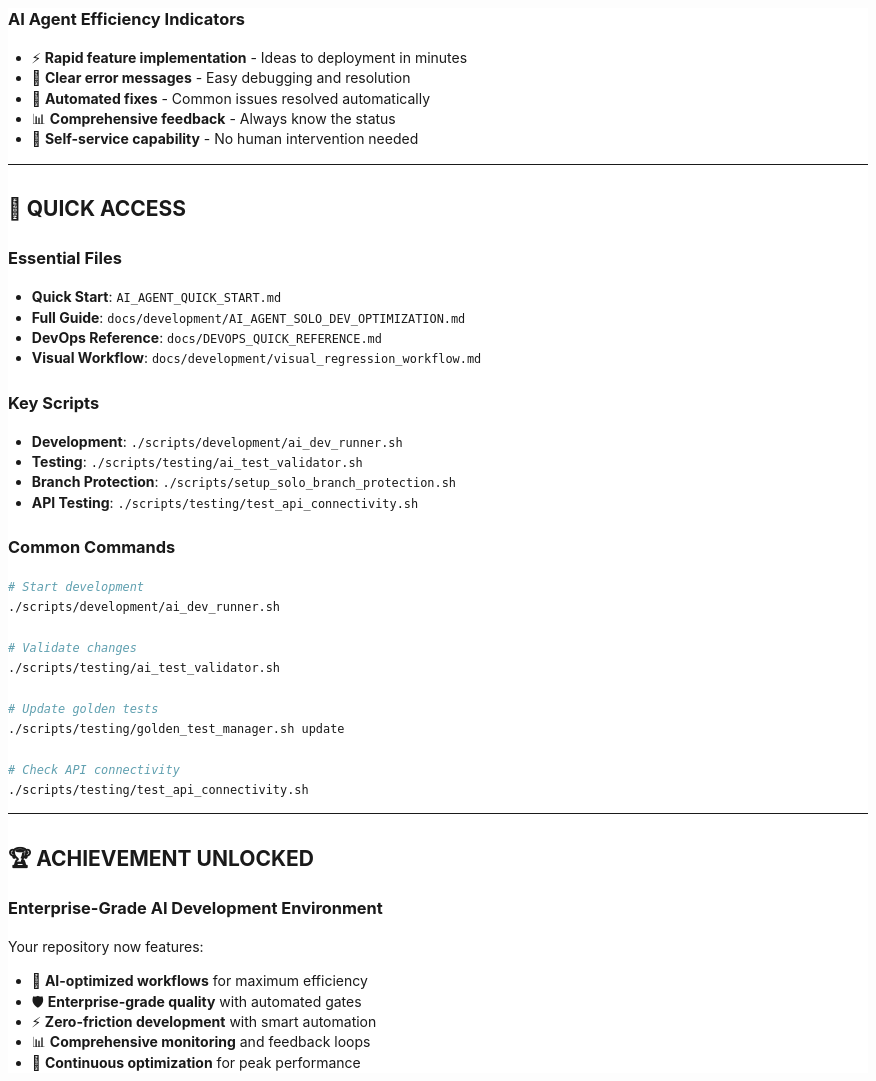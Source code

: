 ### **AI Agent Efficiency Indicators**
- ⚡ **Rapid feature implementation** - Ideas to deployment in minutes
- 🎯 **Clear error messages** - Easy debugging and resolution
- 🔧 **Automated fixes** - Common issues resolved automatically
- 📊 **Comprehensive feedback** - Always know the status
- 🤖 **Self-service capability** - No human intervention needed

---

## 🔗 **QUICK ACCESS**

### **Essential Files**
- **Quick Start**: `AI_AGENT_QUICK_START.md`
- **Full Guide**: `docs/development/AI_AGENT_SOLO_DEV_OPTIMIZATION.md`
- **DevOps Reference**: `docs/DEVOPS_QUICK_REFERENCE.md`
- **Visual Workflow**: `docs/development/visual_regression_workflow.md`

### **Key Scripts**
- **Development**: `./scripts/development/ai_dev_runner.sh`
- **Testing**: `./scripts/testing/ai_test_validator.sh`
- **Branch Protection**: `./scripts/setup_solo_branch_protection.sh`
- **API Testing**: `./scripts/testing/test_api_connectivity.sh`

### **Common Commands**
```bash
# Start development
./scripts/development/ai_dev_runner.sh

# Validate changes
./scripts/testing/ai_test_validator.sh

# Update golden tests
./scripts/testing/golden_test_manager.sh update

# Check API connectivity
./scripts/testing/test_api_connectivity.sh
```

---

## 🏆 **ACHIEVEMENT UNLOCKED**

### **Enterprise-Grade AI Development Environment**
Your repository now features:
- 🤖 **AI-optimized workflows** for maximum efficiency
- 🛡️ **Enterprise-grade quality** with automated gates
- ⚡ **Zero-friction development** with smart automation
- 📊 **Comprehensive monitoring** and feedback loops
- 🔄 **Continuous optimization** for peak performance
